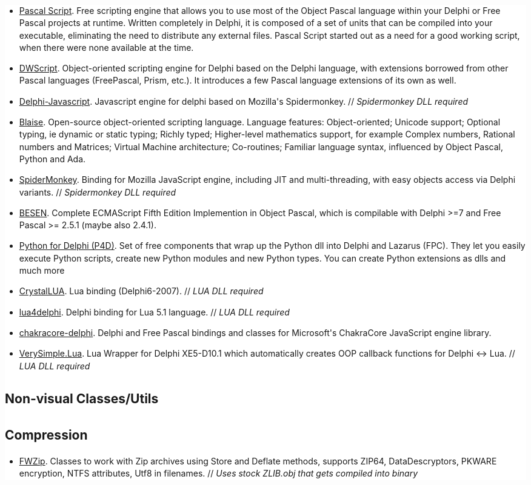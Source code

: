 * [Pascal Script](https://github.com/remobjects/pascalscript). Free scripting engine that allows you to use most of the Object Pascal language within your Delphi or Free Pascal projects at runtime. Written completely in Delphi, it is composed of a set of units that can be compiled into your executable, eliminating the need to distribute any external files. Pascal Script started out as a need for a good working script, when there were none available at the time.

* [DWScript](https://bitbucket.org/egrange/dwscript). Object-oriented scripting engine for Delphi based on the Delphi language, with extensions borrowed from other Pascal languages (FreePascal, Prism, etc.). It introduces a few Pascal language extensions of its own as well.

* [Delphi-Javascript](https://code.google.com/p/delphi-javascript). Javascript engine for delphi based on Mozilla's Spidermonkey.
// *Spidermonkey DLL required*

* [Blaise](http://sourceforge.net/projects/blaise). Open-source object-oriented scripting language. Language features: Object-oriented; Unicode support; Optional typing, ie dynamic or static typing; Richly typed; Higher-level mathematics support, for example Complex numbers, Rational numbers and Matrices; Virtual Machine architecture; Co-routines; Familiar language syntax, influenced by Object Pascal, Python and Ada.

* [SpiderMonkey](https://github.com/synopse/mORMot/blob/master/SynSM.pas). Binding for Mozilla JavaScript engine, including JIT and multi-threading, with easy objects access via Delphi variants.
// *Spidermonkey DLL required*

* [BESEN](https://github.com/BeRo1985/besen). Complete ECMAScript Fifth Edition Implemention in Object Pascal, which is compilable with Delphi >=7 and Free Pascal >= 2.5.1 (maybe also 2.4.1).

* [Python for Delphi (P4D)](https://github.com/pyscripter/python4delphi). Set of free components that wrap up the Python dll into Delphi and Lazarus (FPC). They let you easily execute Python scripts, create new Python modules and new Python types. You can create Python extensions as dlls and much more

* [CrystalLUA](https://github.com/d-mozulyov/CrystalLUA). Lua binding (Delphi6-2007).
// *LUA DLL required*

* [lua4delphi](https://github.com/danieleteti/lua4delphi). Delphi binding for Lua 5.1 language.
// *LUA DLL required*

* [chakracore-delphi](https://github.com/tondrej/chakracore-delphi). Delphi and Free Pascal bindings and classes for Microsoft's ChakraCore JavaScript engine library.

* [VerySimple.Lua](https://github.com/Dennis1000/verysimplelua). Lua Wrapper for Delphi XE5-D10.1 which automatically creates OOP callback functions for Delphi <-> Lua.
// *LUA DLL required*


## Non-visual Classes/Utils ##


## Compression

* [FWZip](https://github.com/AlexanderBagel/FWZip). Classes to work with Zip archives using Store and Deflate methods, supports ZIP64, DataDescryptors, PKWARE encryption, NTFS attributes, Utf8 in filenames.
// *Uses stock ZLIB.obj that gets compiled into binary*
